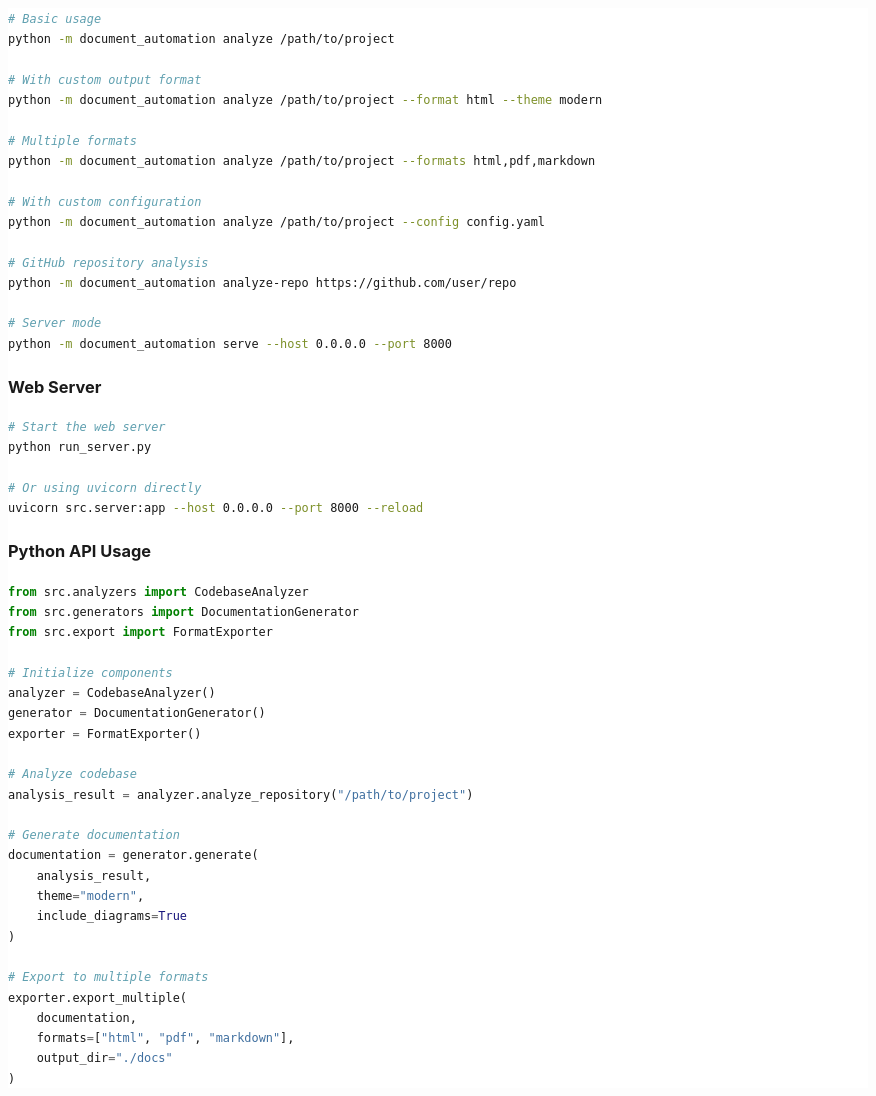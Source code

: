```bash
# Basic usage
python -m document_automation analyze /path/to/project

# With custom output format
python -m document_automation analyze /path/to/project --format html --theme modern

# Multiple formats
python -m document_automation analyze /path/to/project --formats html,pdf,markdown

# With custom configuration
python -m document_automation analyze /path/to/project --config config.yaml

# GitHub repository analysis
python -m document_automation analyze-repo https://github.com/user/repo

# Server mode
python -m document_automation serve --host 0.0.0.0 --port 8000
```

### Web Server

```bash
# Start the web server
python run_server.py

# Or using uvicorn directly
uvicorn src.server:app --host 0.0.0.0 --port 8000 --reload
```

### Python API Usage

```python
from src.analyzers import CodebaseAnalyzer
from src.generators import DocumentationGenerator
from src.export import FormatExporter

# Initialize components
analyzer = CodebaseAnalyzer()
generator = DocumentationGenerator()
exporter = FormatExporter()

# Analyze codebase
analysis_result = analyzer.analyze_repository("/path/to/project")

# Generate documentation
documentation = generator.generate(
    analysis_result,
    theme="modern",
    include_diagrams=True
)

# Export to multiple formats
exporter.export_multiple(
    documentation,
    formats=["html", "pdf", "markdown"],
    output_dir="./docs"
)
```
